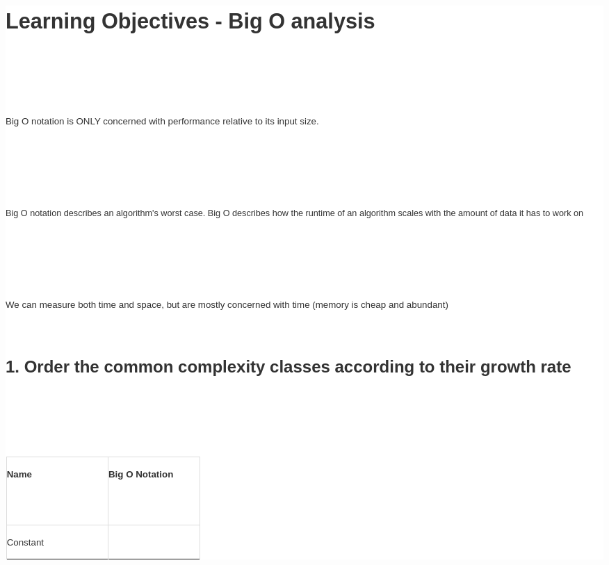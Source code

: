 <span id="page1"></span>**<span style="font-size:23.0pt;
font-family:&quot;Arial&quot;,sans-serif;color:#333333">Learning Objectives - Big O analysis</span>**

<span style="position:absolute;
z-index:-1895862272;margin-left:0px;margin-top:17px;width:904px;height:1px"><img src="w7-study-guide_files/image001.jpg" width="904" height="1" /></span>

<span style="font-size:18.0pt"> </span>

<span style="font-size:18.0pt"> </span>

<span style="font-size:10.0pt;font-family:&quot;Arial&quot;,sans-serif;
color:#333333">Big O notation is ONLY concerned with performance relative to its input size.</span>

<span style="font-size:18.0pt"> </span>

<span style="font-size:18.0pt"> </span>

<span style="font-size:9.5pt;font-family:&quot;Arial&quot;,sans-serif;
color:#333333">Big O notation describes an algorithm's worst case. Big O describes how the runtime of an algorithm scales with the amount of data it has to work on</span>

<span style="font-size:18.0pt"> </span>

<span style="font-size:18.0pt"> </span>

<span style="font-size:10.0pt;font-family:&quot;Arial&quot;,sans-serif;
color:#333333">We can measure both time and space, but are mostly concerned with time (memory is cheap and abundant)</span>

<span style="font-size:18.0pt"> </span>

**<span style="font-size:18.0pt;font-family:&quot;Arial&quot;,sans-serif;
color:#333333">1. Order the common complexity classes according to their growth rate</span>**

<span style="position:absolute;
z-index:-1895861248;margin-left:0px;margin-top:14px;width:904px;height:1px"><img src="w7-study-guide_files/image001.jpg" width="904" height="1" /></span>

<span style="font-size:18.0pt"> </span>

<span style="font-size:18.0pt"> </span>

<table class="MsoNormalTable" data-border="0" data-cellspacing="0" data-cellpadding="0" style="margin-left:.5pt;border-collapse:collapse"><tbody><tr class="odd" style="height:22.5pt"><td width="145" data-valign="bottom" style="width: 109.0pt; border: solid #DDDDDD 1.0pt; border-bottom: none; padding: 0in 0in 0in 0in; height: 22.5pt"><p><strong><span style="font-size:10.0pt;
  font-family:&quot;Arial&quot;,sans-serif;color:#333333">Name</span></strong></p></td><td width="131" data-valign="bottom" style="width: 98.0pt; border-top: solid #DDDDDD 1.0pt; border-left: none; border-bottom: none; border-right: solid #DDDDDD 1.0pt; padding: 0in 0in 0in 0in; height: 22.5pt"><p><strong><span style="font-size:10.0pt;
  font-family:&quot;Arial&quot;,sans-serif;color:#333333">Big O Notation</span></strong></p></td></tr><tr class="even" style="height:6.5pt"><td width="145" data-valign="bottom" style="width: 109.0pt; border: solid #DDDDDD 1.0pt; border-top: none; padding: 0in 0in 0in 0in; height: 6.5pt"><p><span style="font-size:5.5pt"> </span></p></td><td width="131" data-valign="bottom" style="width: 98.0pt; border-top: none; border-left: none; border-bottom: solid #DDDDDD 1.0pt; border-right: solid #DDDDDD 1.0pt; padding: 0in 0in 0in 0in; height: 6.5pt"><p><span style="font-size:5.5pt"> </span></p></td></tr><tr class="odd" style="height:23.3pt"><td width="145" data-valign="bottom" style="width: 109.0pt; border-top: none; border-left: solid #DDDDDD 1.0pt; border-bottom: none; border-right: solid #DDDDDD 1.0pt; padding: 0in 0in 0in 0in; height: 23.3pt"><p><span style="font-size:10.0pt;
  font-family:&quot;Arial&quot;,sans-serif;color:#333333">Constant</span></p></td><td width="131" data-valign="bottom" style="width: 98.0pt; border: none; border-right: solid #DDDDDD 1.0pt; padding: 0in 0in 0in 0in; height: 23.3pt"><p><span style="font-size:10.0pt;
